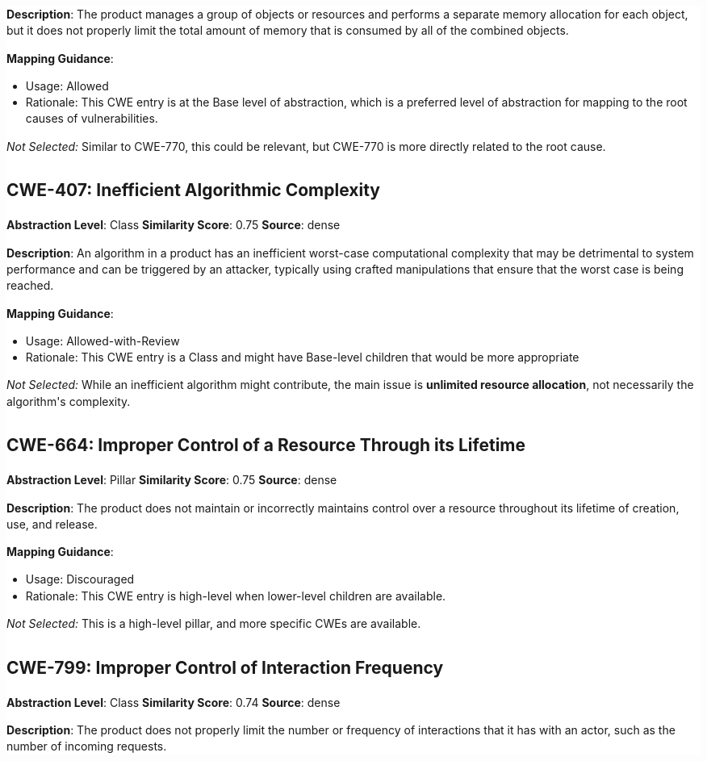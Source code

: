**Description**:
The product manages a group of objects or resources and performs a separate memory allocation for each object, but it does not properly limit the total amount of memory that is consumed by all of the combined objects.

**Mapping Guidance**:
- Usage: Allowed
- Rationale: This CWE entry is at the Base level of abstraction, which is a preferred level of abstraction for mapping to the root causes of vulnerabilities.

*Not Selected:* Similar to CWE-770, this could be relevant, but CWE-770 is more directly related to the root cause.

## CWE-407: Inefficient Algorithmic Complexity
**Abstraction Level**: Class
**Similarity Score**: 0.75
**Source**: dense

**Description**:
An algorithm in a product has an inefficient worst-case computational complexity that may be detrimental to system performance and can be triggered by an attacker, typically using crafted manipulations that ensure that the worst case is being reached.

**Mapping Guidance**:
- Usage: Allowed-with-Review
- Rationale: This CWE entry is a Class and might have Base-level children that would be more appropriate

*Not Selected:* While an inefficient algorithm might contribute, the main issue is **unlimited resource allocation**, not necessarily the algorithm's complexity.

## CWE-664: Improper Control of a Resource Through its Lifetime
**Abstraction Level**: Pillar
**Similarity Score**: 0.75
**Source**: dense

**Description**:
The product does not maintain or incorrectly maintains control over a resource throughout its lifetime of creation, use, and release.

**Mapping Guidance**:
- Usage: Discouraged
- Rationale: This CWE entry is high-level when lower-level children are available.

*Not Selected:* This is a high-level pillar, and more specific CWEs are available.

## CWE-799: Improper Control of Interaction Frequency
**Abstraction Level**: Class
**Similarity Score**: 0.74
**Source**: dense

**Description**:
The product does not properly limit the number or frequency of interactions that it has with an actor, such as the number of incoming requests.
